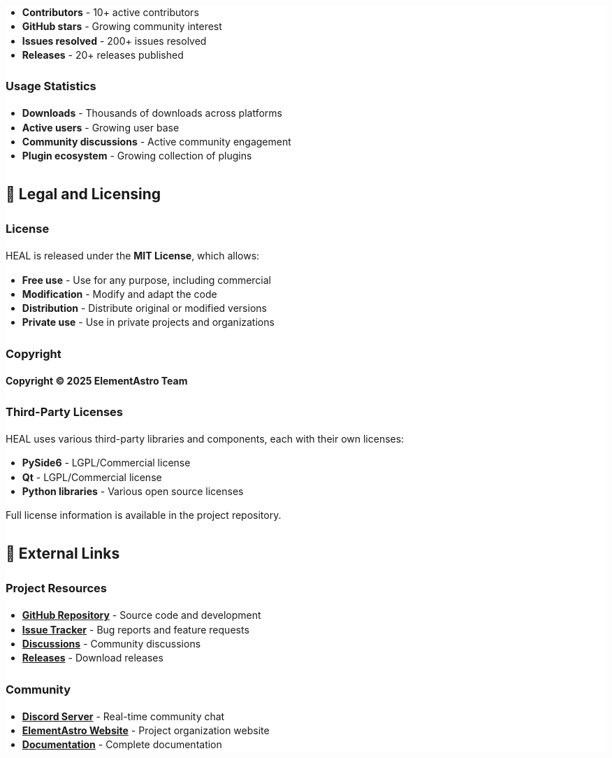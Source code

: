 - **Contributors** - 10+ active contributors
- **GitHub stars** - Growing community interest
- **Issues resolved** - 200+ issues resolved
- **Releases** - 20+ releases published

### Usage Statistics

- **Downloads** - Thousands of downloads across platforms
- **Active users** - Growing user base
- **Community discussions** - Active community engagement
- **Plugin ecosystem** - Growing collection of plugins

## 📄 Legal and Licensing

### License

HEAL is released under the **MIT License**, which allows:

- **Free use** - Use for any purpose, including commercial
- **Modification** - Modify and adapt the code
- **Distribution** - Distribute original or modified versions
- **Private use** - Use in private projects and organizations

### Copyright

**Copyright © 2025 ElementAstro Team**

### Third-Party Licenses

HEAL uses various third-party libraries and components, each with their own licenses:

- **PySide6** - LGPL/Commercial license
- **Qt** - LGPL/Commercial license
- **Python libraries** - Various open source licenses

Full license information is available in the project repository.

## 🔗 External Links

### Project Resources

- **[GitHub Repository](https://github.com/ElementAstro/HEAL)** - Source code and development
- **[Issue Tracker](https://github.com/ElementAstro/HEAL/issues)** - Bug reports and feature requests
- **[Discussions](https://github.com/ElementAstro/HEAL/discussions)** - Community discussions
- **[Releases](https://github.com/ElementAstro/HEAL/releases)** - Download releases

### Community

- **[Discord Server](https://discord.gg/elementastro)** - Real-time community chat
- **[ElementAstro Website](https://elementastro.org)** - Project organization website
- **[Documentation](https://github.com/ElementAstro/HEAL/tree/main/docs)** - Complete documentation
